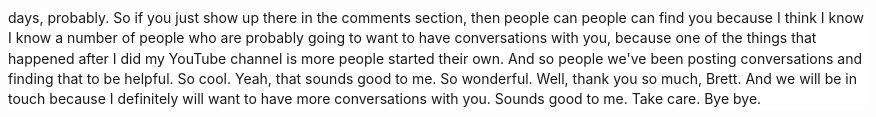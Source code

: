 days, probably. So if you just show up there in the comments section, then people can people can find you because I think I know I know a number of people who are probably going to want to have conversations with you, because one of the things that happened after I did my YouTube channel is more people started their own. And so people we've been posting conversations and finding that to be helpful. So cool. Yeah, that sounds good to me. So wonderful. Well, thank you so much, Brett. And we will be in touch because I definitely will want to have more conversations with you. Sounds good to me. Take care. Bye bye.
